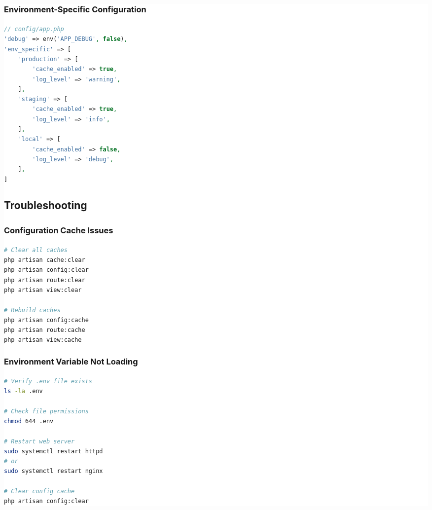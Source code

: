 ### Environment-Specific Configuration

```php
// config/app.php
'debug' => env('APP_DEBUG', false),
'env_specific' => [
    'production' => [
        'cache_enabled' => true,
        'log_level' => 'warning',
    ],
    'staging' => [
        'cache_enabled' => true,
        'log_level' => 'info',
    ],
    'local' => [
        'cache_enabled' => false,
        'log_level' => 'debug',
    ],
]
```

## Troubleshooting

### Configuration Cache Issues

```bash
# Clear all caches
php artisan cache:clear
php artisan config:clear
php artisan route:clear
php artisan view:clear

# Rebuild caches
php artisan config:cache
php artisan route:cache
php artisan view:cache
```

### Environment Variable Not Loading

```bash
# Verify .env file exists
ls -la .env

# Check file permissions
chmod 644 .env

# Restart web server
sudo systemctl restart httpd
# or
sudo systemctl restart nginx

# Clear config cache
php artisan config:clear
```
